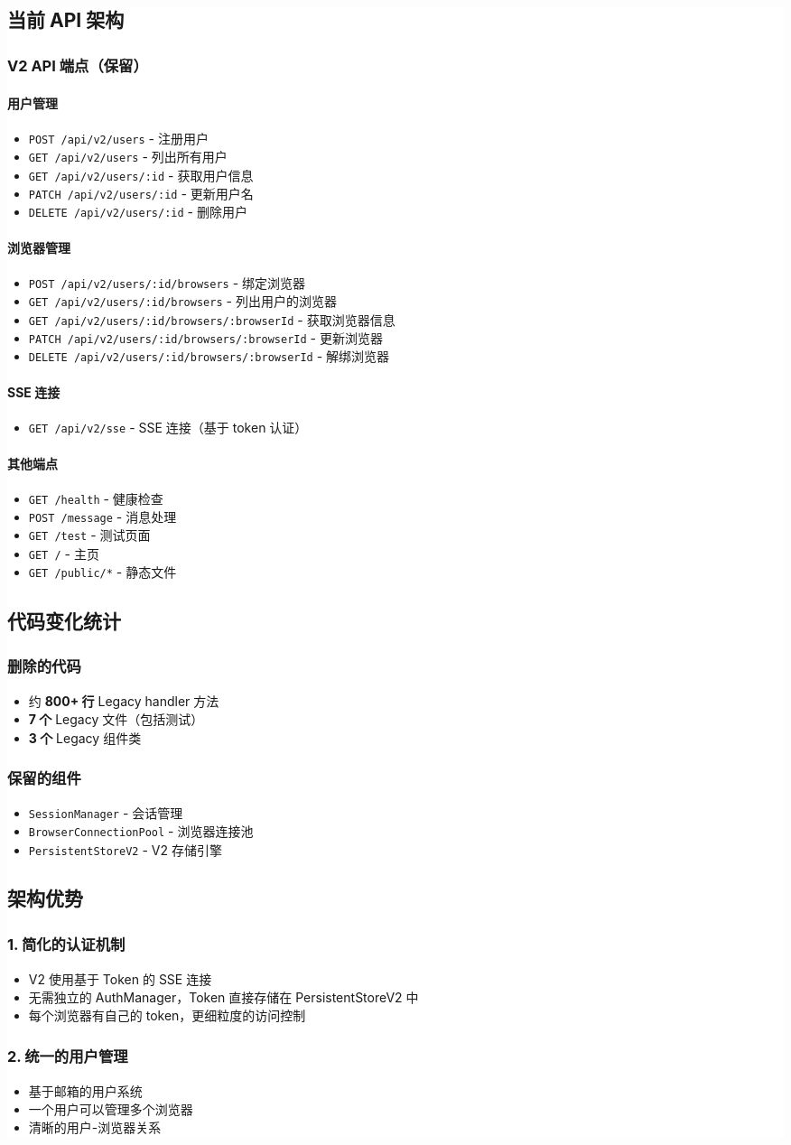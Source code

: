 ## 当前 API 架构

### V2 API 端点（保留）

#### 用户管理
- `POST /api/v2/users` - 注册用户
- `GET /api/v2/users` - 列出所有用户
- `GET /api/v2/users/:id` - 获取用户信息
- `PATCH /api/v2/users/:id` - 更新用户名
- `DELETE /api/v2/users/:id` - 删除用户

#### 浏览器管理
- `POST /api/v2/users/:id/browsers` - 绑定浏览器
- `GET /api/v2/users/:id/browsers` - 列出用户的浏览器
- `GET /api/v2/users/:id/browsers/:browserId` - 获取浏览器信息
- `PATCH /api/v2/users/:id/browsers/:browserId` - 更新浏览器
- `DELETE /api/v2/users/:id/browsers/:browserId` - 解绑浏览器

#### SSE 连接
- `GET /api/v2/sse` - SSE 连接（基于 token 认证）

#### 其他端点
- `GET /health` - 健康检查
- `POST /message` - 消息处理
- `GET /test` - 测试页面
- `GET /` - 主页
- `GET /public/*` - 静态文件

## 代码变化统计

### 删除的代码
- 约 **800+ 行** Legacy handler 方法
- **7 个** Legacy 文件（包括测试）
- **3 个** Legacy 组件类

### 保留的组件
- `SessionManager` - 会话管理
- `BrowserConnectionPool` - 浏览器连接池
- `PersistentStoreV2` - V2 存储引擎

## 架构优势

### 1. 简化的认证机制
- V2 使用基于 Token 的 SSE 连接
- 无需独立的 AuthManager，Token 直接存储在 PersistentStoreV2 中
- 每个浏览器有自己的 token，更细粒度的访问控制

### 2. 统一的用户管理
- 基于邮箱的用户系统
- 一个用户可以管理多个浏览器
- 清晰的用户-浏览器关系
